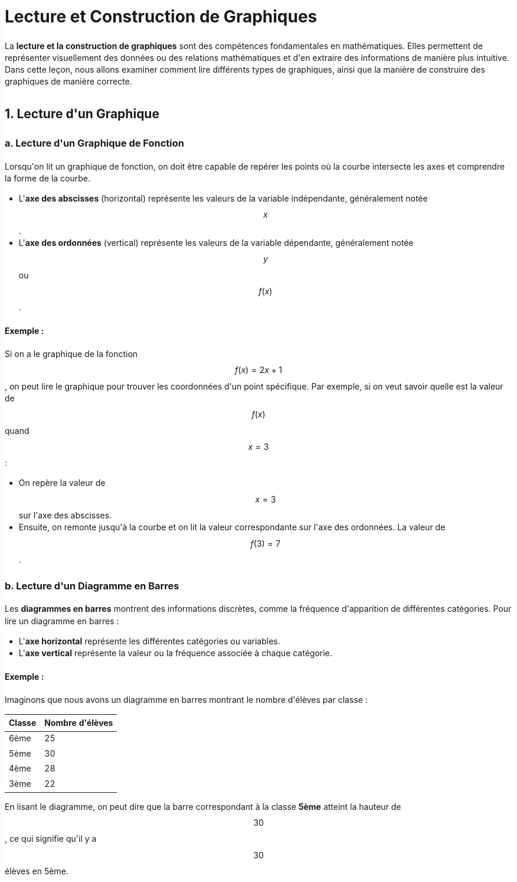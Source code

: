 # Lecture et Construction de Graphiques

La **lecture et la construction de graphiques** sont des compétences fondamentales en mathématiques. Elles permettent de représenter visuellement des données ou des relations mathématiques et d'en extraire des informations de manière plus intuitive. Dans cette leçon, nous allons examiner comment lire différents types de graphiques, ainsi que la manière de construire des graphiques de manière correcte.

## 1. **Lecture d'un Graphique**

### a. **Lecture d'un Graphique de Fonction**

Lorsqu'on lit un graphique de fonction, on doit être capable de repérer les points où la courbe intersecte les axes et comprendre la forme de la courbe.

- L'**axe des abscisses** (horizontal) représente les valeurs de la variable indépendante, généralement notée $$x$$.
- L'**axe des ordonnées** (vertical) représente les valeurs de la variable dépendante, généralement notée $$y$$ ou $$f(x)$$.

#### Exemple :
Si on a le graphique de la fonction $$f(x) = 2x + 1$$, on peut lire le graphique pour trouver les coordonnées d'un point spécifique. Par exemple, si on veut savoir quelle est la valeur de $$f(x)$$ quand $$x = 3$$ :

- On repère la valeur de $$x = 3$$ sur l'axe des abscisses.
- Ensuite, on remonte jusqu'à la courbe et on lit la valeur correspondante sur l'axe des ordonnées. La valeur de $$f(3) = 7$$.

### b. **Lecture d'un Diagramme en Barres**

Les **diagrammes en barres** montrent des informations discrètes, comme la fréquence d'apparition de différentes catégories. Pour lire un diagramme en barres :

- L'**axe horizontal** représente les différentes catégories ou variables.
- L'**axe vertical** représente la valeur ou la fréquence associée à chaque catégorie.

#### Exemple :
Imaginons que nous avons un diagramme en barres montrant le nombre d'élèves par classe :

| Classe  | Nombre d'élèves |
|---------|-----------------|
| 6ème    | 25              |
| 5ème    | 30              |
| 4ème    | 28              |
| 3ème    | 22              |

En lisant le diagramme, on peut dire que la barre correspondant à la classe **5ème** atteint la hauteur de $$30$$, ce qui signifie qu'il y a $$30$$ élèves en 5ème.

